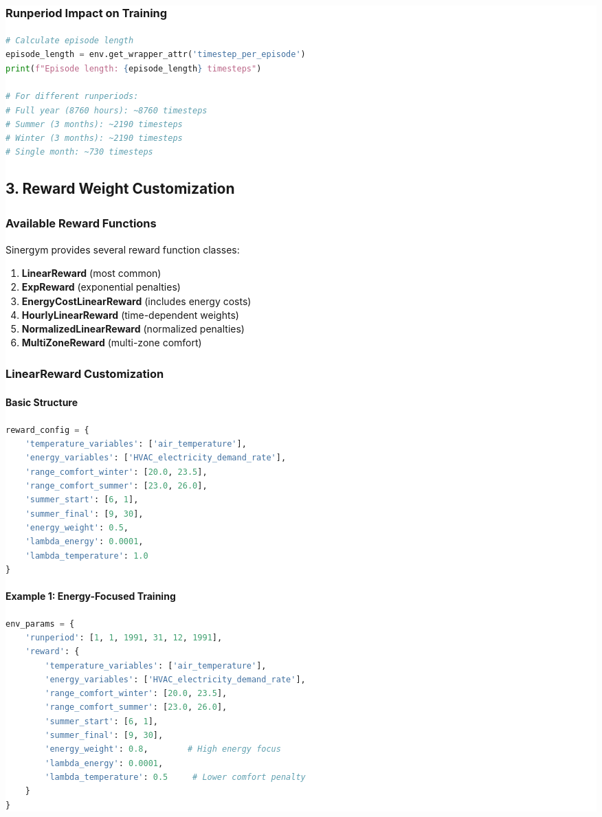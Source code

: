 ### Runperiod Impact on Training

```python
# Calculate episode length
episode_length = env.get_wrapper_attr('timestep_per_episode')
print(f"Episode length: {episode_length} timesteps")

# For different runperiods:
# Full year (8760 hours): ~8760 timesteps
# Summer (3 months): ~2190 timesteps  
# Winter (3 months): ~2190 timesteps
# Single month: ~730 timesteps
```

## 3. Reward Weight Customization

### Available Reward Functions

Sinergym provides several reward function classes:

1. **LinearReward** (most common)
2. **ExpReward** (exponential penalties)
3. **EnergyCostLinearReward** (includes energy costs)
4. **HourlyLinearReward** (time-dependent weights)
5. **NormalizedLinearReward** (normalized penalties)
6. **MultiZoneReward** (multi-zone comfort)

### LinearReward Customization

#### Basic Structure
```python
reward_config = {
    'temperature_variables': ['air_temperature'],
    'energy_variables': ['HVAC_electricity_demand_rate'],
    'range_comfort_winter': [20.0, 23.5],
    'range_comfort_summer': [23.0, 26.0],
    'summer_start': [6, 1],
    'summer_final': [9, 30],
    'energy_weight': 0.5,
    'lambda_energy': 0.0001,
    'lambda_temperature': 1.0
}
```

#### Example 1: Energy-Focused Training
```python
env_params = {
    'runperiod': [1, 1, 1991, 31, 12, 1991],
    'reward': {
        'temperature_variables': ['air_temperature'],
        'energy_variables': ['HVAC_electricity_demand_rate'],
        'range_comfort_winter': [20.0, 23.5],
        'range_comfort_summer': [23.0, 26.0],
        'summer_start': [6, 1],
        'summer_final': [9, 30],
        'energy_weight': 0.8,        # High energy focus
        'lambda_energy': 0.0001,
        'lambda_temperature': 0.5     # Lower comfort penalty
    }
}
```
